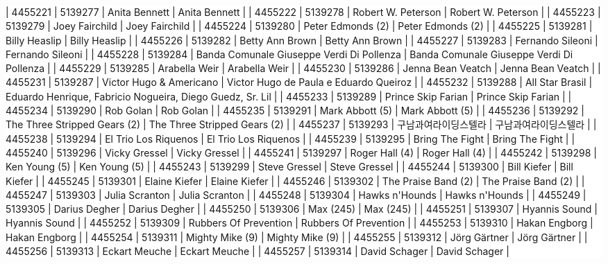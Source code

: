 | 4455221 | 5139277 | Anita Bennett | Anita Bennett |
| 4455222 | 5139278 | Robert W. Peterson | Robert W. Peterson |
| 4455223 | 5139279 | Joey Fairchild | Joey Fairchild |
| 4455224 | 5139280 | Peter Edmonds (2) | Peter Edmonds (2) |
| 4455225 | 5139281 | Billy Heaslip | Billy Heaslip |
| 4455226 | 5139282 | Betty Ann Brown | Betty Ann Brown |
| 4455227 | 5139283 | Fernando Sileoni | Fernando Sileoni |
| 4455228 | 5139284 | Banda Comunale Giuseppe Verdi Di Pollenza | Banda Comunale Giuseppe Verdi Di Pollenza |
| 4455229 | 5139285 | Arabella Weir | Arabella Weir |
| 4455230 | 5139286 | Jenna Bean Veatch | Jenna Bean Veatch |
| 4455231 | 5139287 | Victor Hugo & Americano | Victor Hugo de Paula e Eduardo Queiroz |
| 4455232 | 5139288 | All Star Brasil | Eduardo Henrique, Fabricio Nogueira, Diego Guedz, Sr. Lil |
| 4455233 | 5139289 | Prince Skip Farian | Prince Skip Farian |
| 4455234 | 5139290 | Rob Golan | Rob Golan |
| 4455235 | 5139291 | Mark Abbott (5) | Mark Abbott (5) |
| 4455236 | 5139292 | The Three Stripped Gears (2) | The Three Stripped Gears (2) |
| 4455237 | 5139293 | 구남과여라이딩스텔라 | 구남과여라이딩스텔라 |
| 4455238 | 5139294 | El Trio Los Riquenos | El Trio Los Riquenos |
| 4455239 | 5139295 | Bring The Fight | Bring The Fight |
| 4455240 | 5139296 | Vicky Gressel | Vicky Gressel |
| 4455241 | 5139297 | Roger Hall (4) | Roger Hall (4) |
| 4455242 | 5139298 | Ken Young (5) | Ken Young (5) |
| 4455243 | 5139299 | Steve Gressel | Steve Gressel |
| 4455244 | 5139300 | Bill Kiefer | Bill Kiefer |
| 4455245 | 5139301 | Elaine Kiefer | Elaine Kiefer |
| 4455246 | 5139302 | The Praise Band (2) | The Praise Band (2) |
| 4455247 | 5139303 | Julia Scranton | Julia Scranton |
| 4455248 | 5139304 | Hawks n'Hounds | Hawks n'Hounds |
| 4455249 | 5139305 | Darius Degher | Darius Degher |
| 4455250 | 5139306 | Max (245) | Max (245) |
| 4455251 | 5139307 | Hyannis Sound | Hyannis Sound |
| 4455252 | 5139309 | Rubbers Of Prevention | Rubbers Of Prevention |
| 4455253 | 5139310 | Hakan Engborg | Hakan Engborg |
| 4455254 | 5139311 | Mighty Mike (9) | Mighty Mike (9) |
| 4455255 | 5139312 | Jörg Gärtner | Jörg Gärtner |
| 4455256 | 5139313 | Eckart Meuche | Eckart Meuche |
| 4455257 | 5139314 | David Schager | David Schager |